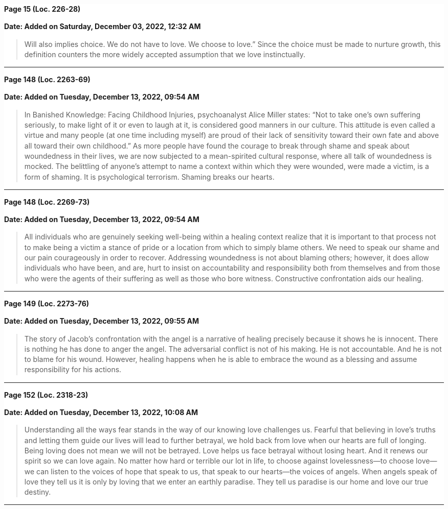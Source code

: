 **Page 15 (Loc. 226-28)**

**Date: Added on Saturday, December 03, 2022, 12:32 AM**
>Will also implies choice. We do not have to love. We choose to love.” Since the choice must be made to nurture growth, this definition counters the more widely accepted assumption that we love instinctually.
---

**Page 148 (Loc. 2263-69)**

**Date: Added on Tuesday, December 13, 2022, 09:54 AM**
>In Banished Knowledge: Facing Childhood Injuries, psychoanalyst Alice Miller states: “Not to take one’s own suffering seriously, to make light of it or even to laugh at it, is considered good manners in our culture. This attitude is even called a virtue and many people (at one time including myself) are proud of their lack of sensitivity toward their own fate and above all toward their own childhood.” As more people have found the courage to break through shame and speak about woundedness in their lives, we are now subjected to a mean-spirited cultural response, where all talk of woundedness is mocked. The belittling of anyone’s attempt to name a context within which they were wounded, were made a victim, is a form of shaming. It is psychological terrorism. Shaming breaks our hearts.
---

**Page 148 (Loc. 2269-73)**

**Date: Added on Tuesday, December 13, 2022, 09:54 AM**
>All individuals who are genuinely seeking well-being within a healing context realize that it is important to that process not to make being a victim a stance of pride or a location from which to simply blame others. We need to speak our shame and our pain courageously in order to recover. Addressing woundedness is not about blaming others; however, it does allow individuals who have been, and are, hurt to insist on accountability and responsibility both from themselves and from those who were the agents of their suffering as well as those who bore witness. Constructive confrontation aids our healing.
---

**Page 149 (Loc. 2273-76)**

**Date: Added on Tuesday, December 13, 2022, 09:55 AM**
>The story of Jacob’s confrontation with the angel is a narrative of healing precisely because it shows he is innocent. There is nothing he has done to anger the angel. The adversarial conflict is not of his making. He is not accountable. And he is not to blame for his wound. However, healing happens when he is able to embrace the wound as a blessing and assume responsibility for his actions.
---

**Page 152 (Loc. 2318-23)**

**Date: Added on Tuesday, December 13, 2022, 10:08 AM**
>Understanding all the ways fear stands in the way of our knowing love challenges us. Fearful that believing in love’s truths and letting them guide our lives will lead to further betrayal, we hold back from love when our hearts are full of longing. Being loving does not mean we will not be betrayed. Love helps us face betrayal without losing heart. And it renews our spirit so we can love again. No matter how hard or terrible our lot in life, to choose against lovelessness—to choose love—we can listen to the voices of hope that speak to us, that speak to our hearts—the voices of angels. When angels speak of love they tell us it is only by loving that we enter an earthly paradise. They tell us paradise is our home and love our true destiny.
---
